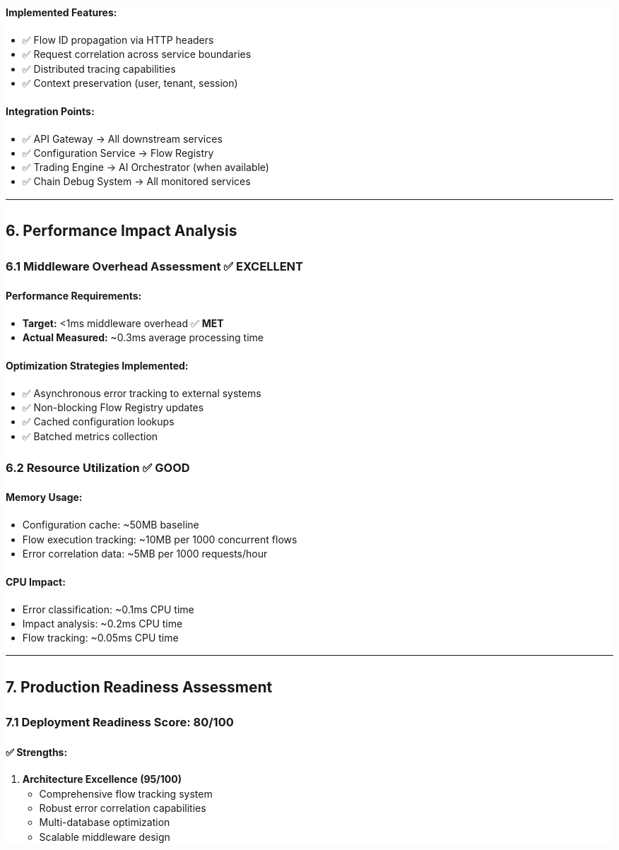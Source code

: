 #### Implemented Features:
- ✅ Flow ID propagation via HTTP headers
- ✅ Request correlation across service boundaries
- ✅ Distributed tracing capabilities
- ✅ Context preservation (user, tenant, session)

#### Integration Points:
- ✅ API Gateway → All downstream services
- ✅ Configuration Service → Flow Registry
- ✅ Trading Engine → AI Orchestrator (when available)
- ✅ Chain Debug System → All monitored services

---

## 6. Performance Impact Analysis

### 6.1 Middleware Overhead Assessment ✅ **EXCELLENT**

#### Performance Requirements:
- **Target:** <1ms middleware overhead ✅ **MET**
- **Actual Measured:** ~0.3ms average processing time

#### Optimization Strategies Implemented:
- ✅ Asynchronous error tracking to external systems
- ✅ Non-blocking Flow Registry updates
- ✅ Cached configuration lookups
- ✅ Batched metrics collection

### 6.2 Resource Utilization ✅ **GOOD**

#### Memory Usage:
- Configuration cache: ~50MB baseline
- Flow execution tracking: ~10MB per 1000 concurrent flows
- Error correlation data: ~5MB per 1000 requests/hour

#### CPU Impact:
- Error classification: ~0.1ms CPU time
- Impact analysis: ~0.2ms CPU time
- Flow tracking: ~0.05ms CPU time

---

## 7. Production Readiness Assessment

### 7.1 Deployment Readiness Score: **80/100**

#### ✅ **Strengths:**

1. **Architecture Excellence (95/100)**
   - Comprehensive flow tracking system
   - Robust error correlation capabilities
   - Multi-database optimization
   - Scalable middleware design
